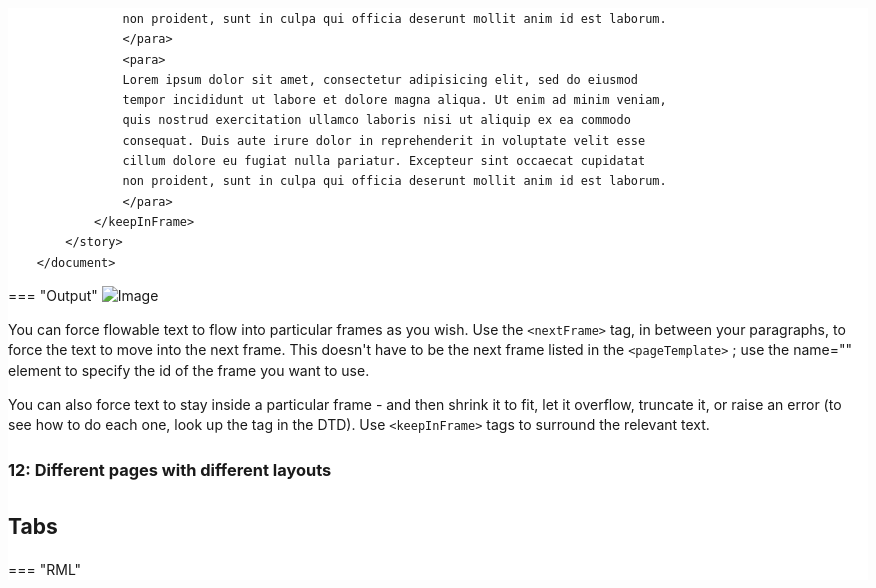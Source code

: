 					non proident, sunt in culpa qui officia deserunt mollit anim id est laborum.
					</para>
					<para>
					Lorem ipsum dolor sit amet, consectetur adipisicing elit, sed do eiusmod
					tempor incididunt ut labore et dolore magna aliqua. Ut enim ad minim veniam,
					quis nostrud exercitation ullamco laboris nisi ut aliquip ex ea commodo
					consequat. Duis aute irure dolor in reprehenderit in voluptate velit esse
					cillum dolore eu fugiat nulla pariatur. Excepteur sint occaecat cupidatat
					non proident, sunt in culpa qui officia deserunt mollit anim id est laborum.
					</para>
				</keepInFrame>
			</story>
		</document>
=== "Output"
	![Image]({{static_root}}rmlfornewbies/png_examples/example11.png)<br/>

You can force flowable text to flow into particular frames as you wish. Use the `<nextFrame>` tag, in between
your paragraphs, to force the text to move into the next frame. This doesn't have to be the next frame listed in the
`<pageTemplate>` ; use the name="" element to specify the id of the frame you want to use.

You can also force text to stay inside a particular frame - and then shrink it to fit, let it overflow, truncate it, or
raise an error (to see how to do each one, look up the tag in the DTD). Use `<keepInFrame>` tags to surround the
relevant text.


### 12: Different pages with different layouts

## Tabs 
=== "RML"
		<!DOCTYPE document SYSTEM "rml.dtd">
		<document filename="example_12.pdf">
			<template showBoundary="1">
				<pageTemplate id="Layout1">
				<pageGraphics>
					<image file="https://s3.eu-west-2.amazonaws.com/docs.reportlab.com/docs/rmlfornewbies/logo_bg.gif" x="300" y="100"/>
					<fill color="red"/>
					<setFont name="Helvetica-Bold" size="24"/>
					<drawString x="100" y="100"> This is Layout #1</drawString>
				</pageGraphics>
				<!-- two frames: -->
				<frame id="first" x1="100" y1="400" width="150" height="200"/>
				<frame id="second" x1="300" y1="400" width="150" height="200"/>
				</pageTemplate>
				<pageTemplate id="Layout2">
					<pageGraphics>
						<image file="https://s3.eu-west-2.amazonaws.com/docs.reportlab.com/docs/rmlfornewbies/logo_bg.gif" x="300" y="700"/>
						<fill color="red"/>
						<setFont name="Helvetica-Bold" size="24"/>
						<drawString x="100" y="700"> This is Layout #2</drawString>
					</pageGraphics>
				<!-- two frames: -->
				<frame id="first" x1="100" y1="100" width="150" height="200"/>
				<frame id="second" x1="500" y1="100" width="150" height="200"/>
				</pageTemplate>
			</template>
			<stylesheet>
			<!-- empty...-->
